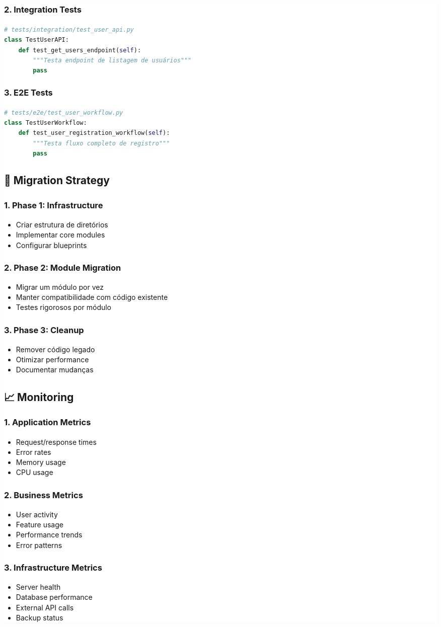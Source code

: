 ### 2. Integration Tests

```python
# tests/integration/test_user_api.py
class TestUserAPI:
    def test_get_users_endpoint(self):
        """Testa endpoint de listagem de usuários"""
        pass
```

### 3. E2E Tests

```python
# tests/e2e/test_user_workflow.py
class TestUserWorkflow:
    def test_user_registration_workflow(self):
        """Testa fluxo completo de registro"""
        pass
```

## 🔄 Migration Strategy

### 1. Phase 1: Infrastructure

- Criar estrutura de diretórios
- Implementar core modules
- Configurar blueprints

### 2. Phase 2: Module Migration

- Migrar um módulo por vez
- Manter compatibilidade com código existente
- Testes rigorosos por módulo

### 3. Phase 3: Cleanup

- Remover código legado
- Otimizar performance
- Documentar mudanças

## 📈 Monitoring

### 1. Application Metrics

- Request/response times
- Error rates
- Memory usage
- CPU usage

### 2. Business Metrics

- User activity
- Feature usage
- Performance trends
- Error patterns

### 3. Infrastructure Metrics

- Server health
- Database performance
- External API calls
- Backup status
